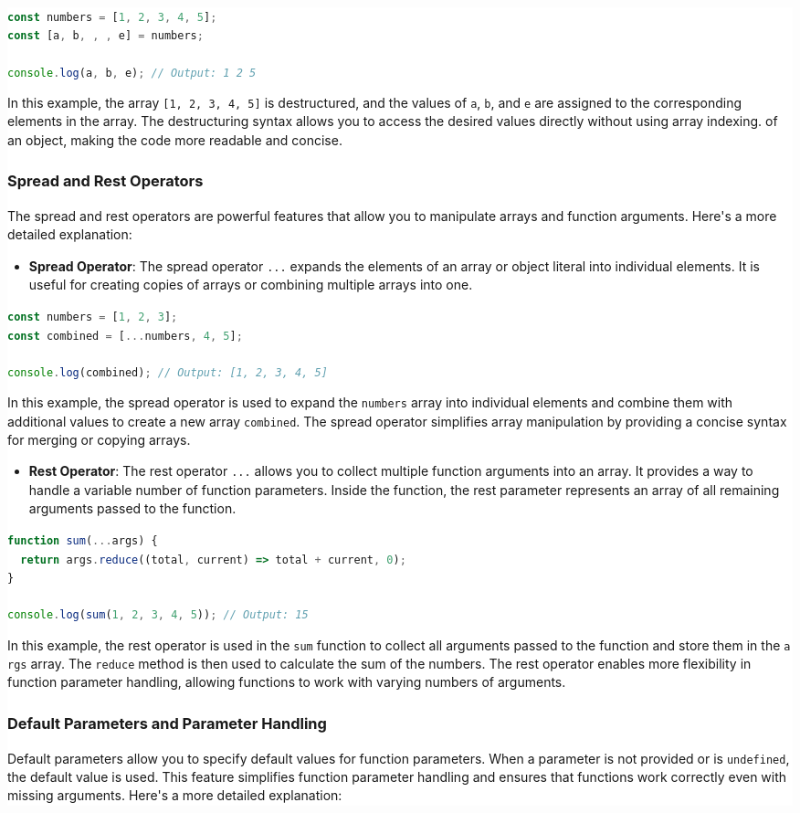 ```javascript
const numbers = [1, 2, 3, 4, 5];
const [a, b, , , e] = numbers;

console.log(a, b, e); // Output: 1 2 5
```

In this example, the array `[1, 2, 3, 4, 5]` is destructured, and the values of `a`, `b`, and `e` are assigned to the corresponding elements in the array. The destructuring syntax allows you to access the desired values directly without using array indexing. of an object, making the code more readable and concise.

### Spread and Rest Operators

The spread and rest operators are powerful features that allow you to manipulate arrays and function arguments. Here's a more detailed explanation:

- **Spread Operator**: The spread operator `...` expands the elements of an array or object literal into individual elements. It is useful for creating copies of arrays or combining multiple arrays into one.

```javascript
const numbers = [1, 2, 3];
const combined = [...numbers, 4, 5];

console.log(combined); // Output: [1, 2, 3, 4, 5]
```

In this example, the spread operator is used to expand the `numbers` array into individual elements and combine them with additional values to create a new array `combined`. The spread operator simplifies array manipulation by providing a concise syntax for merging or copying arrays.

- **Rest Operator**: The rest operator `...` allows you to collect multiple function arguments into an array. It provides a way to handle a variable number of function parameters. Inside the function, the rest parameter represents an array of all remaining arguments passed to the function.

```javascript
function sum(...args) {
  return args.reduce((total, current) => total + current, 0);
}

console.log(sum(1, 2, 3, 4, 5)); // Output: 15
```

In this example, the rest operator is used in the `sum` function to collect all arguments passed to the function and store them in the `args` array. The `reduce` method is then used to calculate the sum of the numbers. The rest operator enables more flexibility in function parameter handling, allowing functions to work with varying numbers of arguments.

### Default Parameters and Parameter Handling

Default parameters allow you to specify default values for function parameters. When a parameter is not provided or is `undefined`, the default value is used. This feature simplifies function parameter handling and ensures that functions work correctly even with missing arguments. Here's a more detailed explanation:

